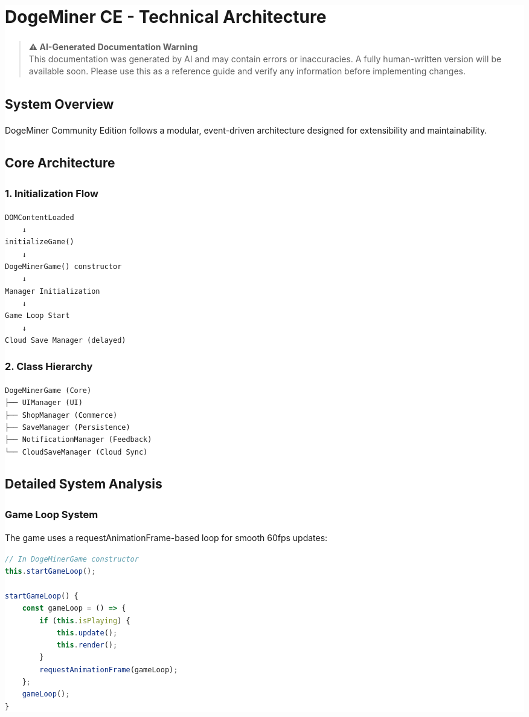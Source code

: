 # DogeMiner CE - Technical Architecture

> **⚠️ AI-Generated Documentation Warning**  
> This documentation was generated by AI and may contain errors or inaccuracies. A fully human-written version will be available soon. Please use this as a reference guide and verify any information before implementing changes.

## System Overview

DogeMiner Community Edition follows a modular, event-driven architecture designed for extensibility and maintainability.

## Core Architecture

### 1. Initialization Flow

```
DOMContentLoaded
    ↓
initializeGame()
    ↓
DogeMinerGame() constructor
    ↓
Manager Initialization
    ↓
Game Loop Start
    ↓
Cloud Save Manager (delayed)
```

### 2. Class Hierarchy

```
DogeMinerGame (Core)
├── UIManager (UI)
├── ShopManager (Commerce)
├── SaveManager (Persistence)
├── NotificationManager (Feedback)
└── CloudSaveManager (Cloud Sync)
```

## Detailed System Analysis

### Game Loop System

The game uses a requestAnimationFrame-based loop for smooth 60fps updates:

```javascript
// In DogeMinerGame constructor
this.startGameLoop();

startGameLoop() {
    const gameLoop = () => {
        if (this.isPlaying) {
            this.update();
            this.render();
        }
        requestAnimationFrame(gameLoop);
    };
    gameLoop();
}
```
